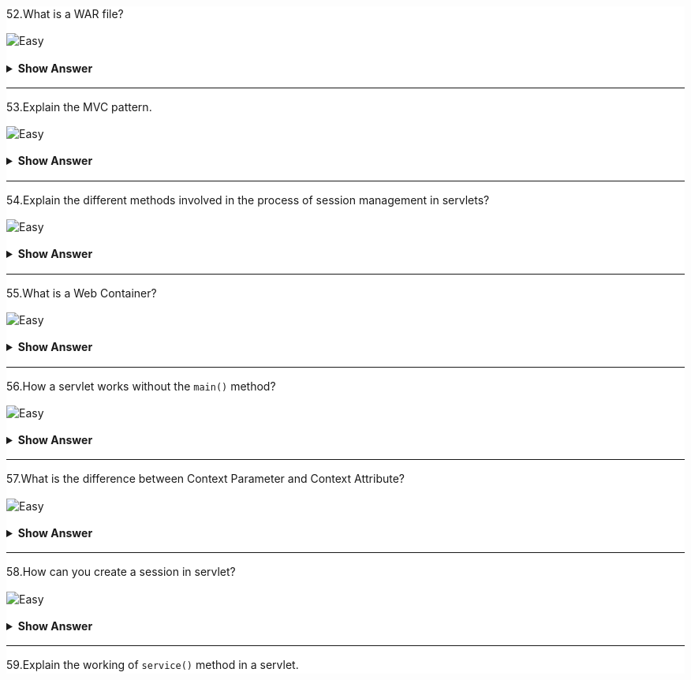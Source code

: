 
52.What is a WAR file?

![Easy]((https://raw.githubusercontent.com/revaturelabs/interviewquestions/aef8eff919a3b083089641381ed9a9101ed21fba/ComplexityTags/simple%20(2).svg))

<details markdown="1"><summary><b> Show Answer</b></summary></details>

---

53.Explain the MVC pattern.

![Easy]((https://raw.githubusercontent.com/revaturelabs/interviewquestions/aef8eff919a3b083089641381ed9a9101ed21fba/ComplexityTags/simple%20(2).svg))

<details markdown="1"><summary><b> Show Answer</b></summary></details>

---

54.Explain the different methods involved in the process of session management in servlets?

![Easy]((https://raw.githubusercontent.com/revaturelabs/interviewquestions/aef8eff919a3b083089641381ed9a9101ed21fba/ComplexityTags/simple%20(2).svg))

<details markdown="1"><summary><b> Show Answer</b></summary></details>

---

55.What is a Web Container?

![Easy]((https://raw.githubusercontent.com/revaturelabs/interviewquestions/aef8eff919a3b083089641381ed9a9101ed21fba/ComplexityTags/simple%20(2).svg))

<details markdown="1"><summary><b> Show Answer</b></summary></details>

---

56.How a servlet works without the `main()` method?

![Easy]((https://raw.githubusercontent.com/revaturelabs/interviewquestions/aef8eff919a3b083089641381ed9a9101ed21fba/ComplexityTags/simple%20(2).svg))

<details markdown="1"><summary><b> Show Answer</b></summary></details>

---

57.What is the difference between Context Parameter and Context Attribute?

![Easy]((https://raw.githubusercontent.com/revaturelabs/interviewquestions/aef8eff919a3b083089641381ed9a9101ed21fba/ComplexityTags/simple%20(2).svg))

<details markdown="1"><summary><b> Show Answer</b></summary></details>

---


58.How can you create a session in servlet?

![Easy]((https://raw.githubusercontent.com/revaturelabs/interviewquestions/aef8eff919a3b083089641381ed9a9101ed21fba/ComplexityTags/simple%20(2).svg))

<details markdown="1"><summary><b> Show Answer</b></summary></details>

---

59.Explain the working of `service()` method in a servlet.
